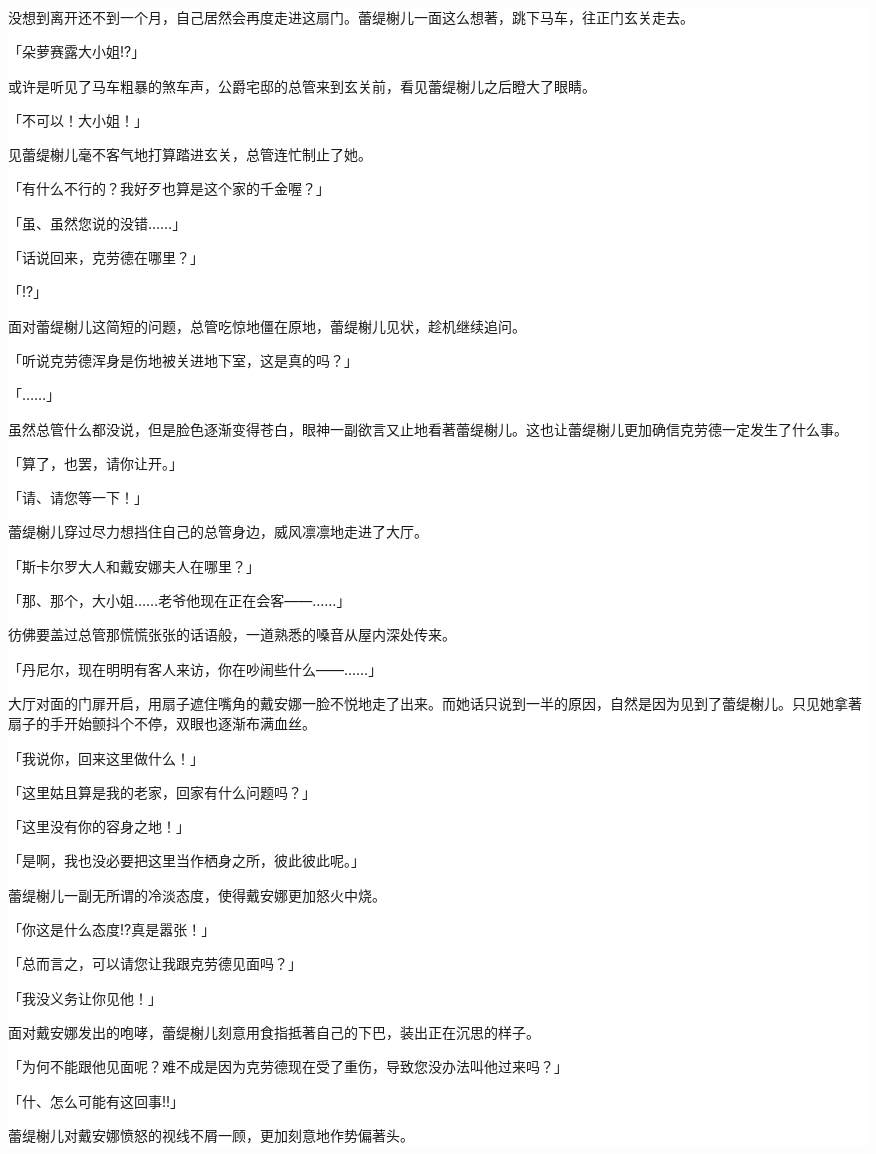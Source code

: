 没想到离开还不到一个月，自己居然会再度走进这扇门。蕾缇榭儿一面这么想著，跳下马车，往正门玄关走去。

「朵萝赛露大小姐!?」

或许是听见了马车粗暴的煞车声，公爵宅邸的总管来到玄关前，看见蕾缇榭儿之后瞪大了眼睛。

「不可以！大小姐！」

见蕾缇榭儿毫不客气地打算踏进玄关，总管连忙制止了她。

「有什么不行的？我好歹也算是这个家的千金喔？」

「虽、虽然您说的没错……」

「话说回来，克劳德在哪里？」

「!?」

面对蕾缇榭儿这简短的问题，总管吃惊地僵在原地，蕾缇榭儿见状，趁机继续追问。

「听说克劳德浑身是伤地被关进地下室，这是真的吗？」

「……」

虽然总管什么都没说，但是脸色逐渐变得苍白，眼神一副欲言又止地看著蕾缇榭儿。这也让蕾缇榭儿更加确信克劳德一定发生了什么事。

「算了，也罢，请你让开。」

「请、请您等一下！」

蕾缇榭儿穿过尽力想挡住自己的总管身边，威风凛凛地走进了大厅。

「斯卡尔罗大人和戴安娜夫人在哪里？」

「那、那个，大小姐……老爷他现在正在会客——……」

彷佛要盖过总管那慌慌张张的话语般，一道熟悉的嗓音从屋内深处传来。

「丹尼尔，现在明明有客人来访，你在吵闹些什么——……」

大厅对面的门扉开启，用扇子遮住嘴角的戴安娜一脸不悦地走了出来。而她话只说到一半的原因，自然是因为见到了蕾缇榭儿。只见她拿著扇子的手开始颤抖个不停，双眼也逐渐布满血丝。

「我说你，回来这里做什么！」

「这里姑且算是我的老家，回家有什么问题吗？」

「这里没有你的容身之地！」

「是啊，我也没必要把这里当作栖身之所，彼此彼此呢。」

蕾缇榭儿一副无所谓的冷淡态度，使得戴安娜更加怒火中烧。

「你这是什么态度!?真是嚣张！」

「总而言之，可以请您让我跟克劳德见面吗？」

「我没义务让你见他！」

面对戴安娜发出的咆哮，蕾缇榭儿刻意用食指抵著自己的下巴，装出正在沉思的样子。

「为何不能跟他见面呢？难不成是因为克劳德现在受了重伤，导致您没办法叫他过来吗？」

「什、怎么可能有这回事!!」

蕾缇榭儿对戴安娜愤怒的视线不屑一顾，更加刻意地作势偏著头。
